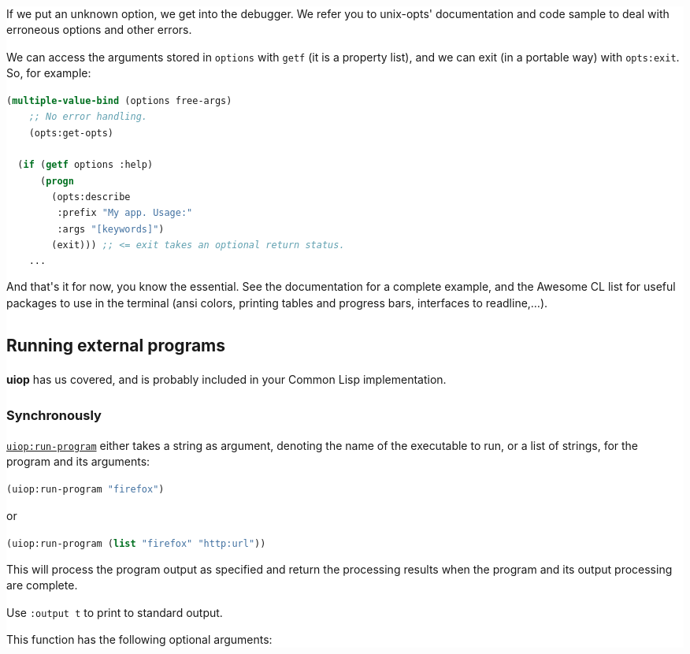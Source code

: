 If we put an unknown option, we get into the debugger. We refer you to
unix-opts' documentation and code sample to deal with erroneous
options and other errors.

We can access the arguments stored in `options` with `getf` (it is a
property list), and we can exit (in a portable way) with
`opts:exit`. So, for example:

~~~lisp
(multiple-value-bind (options free-args)
    ;; No error handling.
    (opts:get-opts)

  (if (getf options :help)
      (progn
        (opts:describe
         :prefix "My app. Usage:"
         :args "[keywords]")
        (exit))) ;; <= exit takes an optional return status.
    ...
~~~

And that's it for now, you know the essential. See the documentation
for a complete example, and the Awesome CL list for useful packages to
use in the terminal (ansi colors, printing tables and progress bars,
interfaces to readline,…).


## Running external programs

**uiop** has us covered, and is probably included in your Common Lisp
implementation.

### Synchronously

[`uiop:run-program`](https://common-lisp.net/project/asdf/uiop.html#UIOP_002fRUN_002dPROGRAM) either takes a string as argument, denoting the
name of the executable to run, or a list of strings, for the program and its arguments:

~~~lisp
(uiop:run-program "firefox")
~~~

or

~~~lisp
(uiop:run-program (list "firefox" "http:url"))
~~~

This will process the program output as specified and return the
processing results when the program and its output processing are
complete.

Use `:output t` to print to standard output.

This function has the following optional arguments:
